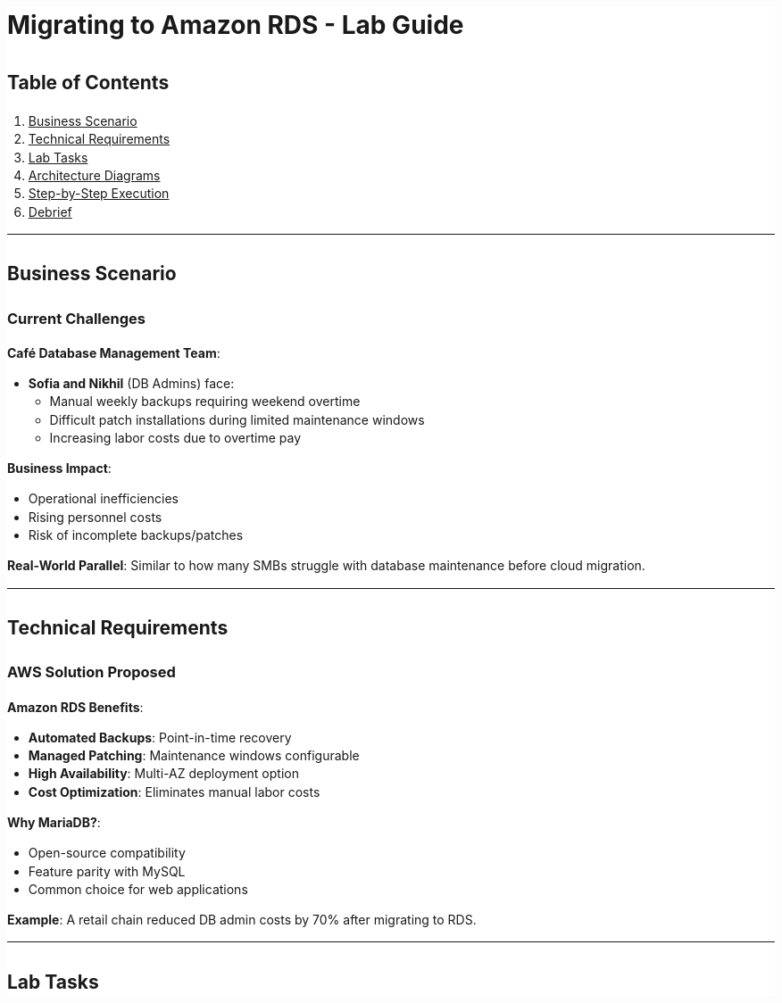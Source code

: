 # Migrating to Amazon RDS - Lab Guide

## Table of Contents
1. [Business Scenario](#business-scenario)
2. [Technical Requirements](#technical-requirements)
3. [Lab Tasks](#lab-tasks)
4. [Architecture Diagrams](#architecture-diagrams)
5. [Step-by-Step Execution](#step-by-step-execution)
6. [Debrief](#debrief)

---

## Business Scenario

### Current Challenges
**Café Database Management Team**:
- **Sofia and Nikhil** (DB Admins) face:
  - Manual weekly backups requiring weekend overtime
  - Difficult patch installations during limited maintenance windows
  - Increasing labor costs due to overtime pay

**Business Impact**:
- Operational inefficiencies
- Rising personnel costs
- Risk of incomplete backups/patches

**Real-World Parallel**: Similar to how many SMBs struggle with database maintenance before cloud migration.

---

## Technical Requirements

### AWS Solution Proposed
**Amazon RDS Benefits**:
- **Automated Backups**: Point-in-time recovery
- **Managed Patching**: Maintenance windows configurable
- **High Availability**: Multi-AZ deployment option
- **Cost Optimization**: Eliminates manual labor costs

**Why MariaDB?**:
- Open-source compatibility
- Feature parity with MySQL
- Common choice for web applications

**Example**: A retail chain reduced DB admin costs by 70% after migrating to RDS.

---

## Lab Tasks
